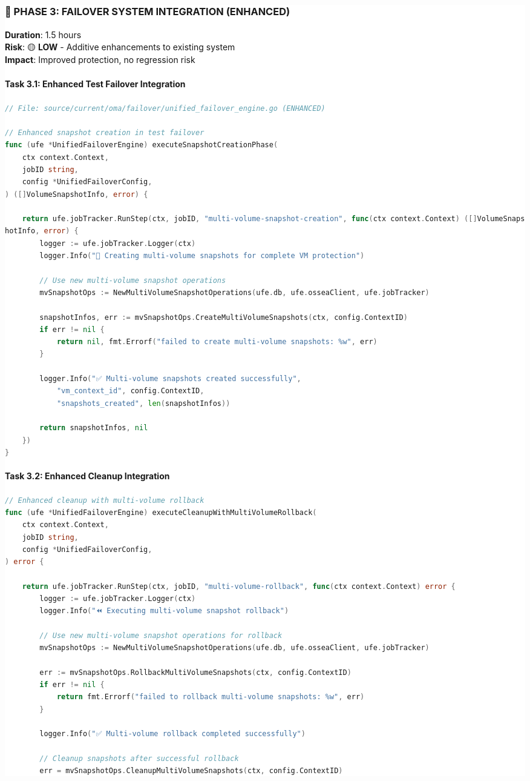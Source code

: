 ### **🔗 PHASE 3: FAILOVER SYSTEM INTEGRATION (ENHANCED)**
**Duration**: 1.5 hours  
**Risk**: 🟡 **LOW** - Additive enhancements to existing system  
**Impact**: Improved protection, no regression risk

#### **Task 3.1: Enhanced Test Failover Integration**
```go
// File: source/current/oma/failover/unified_failover_engine.go (ENHANCED)

// Enhanced snapshot creation in test failover
func (ufe *UnifiedFailoverEngine) executeSnapshotCreationPhase(
    ctx context.Context, 
    jobID string, 
    config *UnifiedFailoverConfig,
) ([]VolumeSnapshotInfo, error) {
    
    return ufe.jobTracker.RunStep(ctx, jobID, "multi-volume-snapshot-creation", func(ctx context.Context) ([]VolumeSnapshotInfo, error) {
        logger := ufe.jobTracker.Logger(ctx)
        logger.Info("📸 Creating multi-volume snapshots for complete VM protection")
        
        // Use new multi-volume snapshot operations
        mvSnapshotOps := NewMultiVolumeSnapshotOperations(ufe.db, ufe.osseaClient, ufe.jobTracker)
        
        snapshotInfos, err := mvSnapshotOps.CreateMultiVolumeSnapshots(ctx, config.ContextID)
        if err != nil {
            return nil, fmt.Errorf("failed to create multi-volume snapshots: %w", err)
        }
        
        logger.Info("✅ Multi-volume snapshots created successfully", 
            "vm_context_id", config.ContextID,
            "snapshots_created", len(snapshotInfos))
        
        return snapshotInfos, nil
    })
}
```

#### **Task 3.2: Enhanced Cleanup Integration**
```go
// Enhanced cleanup with multi-volume rollback
func (ufe *UnifiedFailoverEngine) executeCleanupWithMultiVolumeRollback(
    ctx context.Context, 
    jobID string, 
    config *UnifiedFailoverConfig,
) error {
    
    return ufe.jobTracker.RunStep(ctx, jobID, "multi-volume-rollback", func(ctx context.Context) error {
        logger := ufe.jobTracker.Logger(ctx)
        logger.Info("⏪ Executing multi-volume snapshot rollback")
        
        // Use new multi-volume snapshot operations for rollback
        mvSnapshotOps := NewMultiVolumeSnapshotOperations(ufe.db, ufe.osseaClient, ufe.jobTracker)
        
        err := mvSnapshotOps.RollbackMultiVolumeSnapshots(ctx, config.ContextID)
        if err != nil {
            return fmt.Errorf("failed to rollback multi-volume snapshots: %w", err)
        }
        
        logger.Info("✅ Multi-volume rollback completed successfully")
        
        // Cleanup snapshots after successful rollback
        err = mvSnapshotOps.CleanupMultiVolumeSnapshots(ctx, config.ContextID)
```